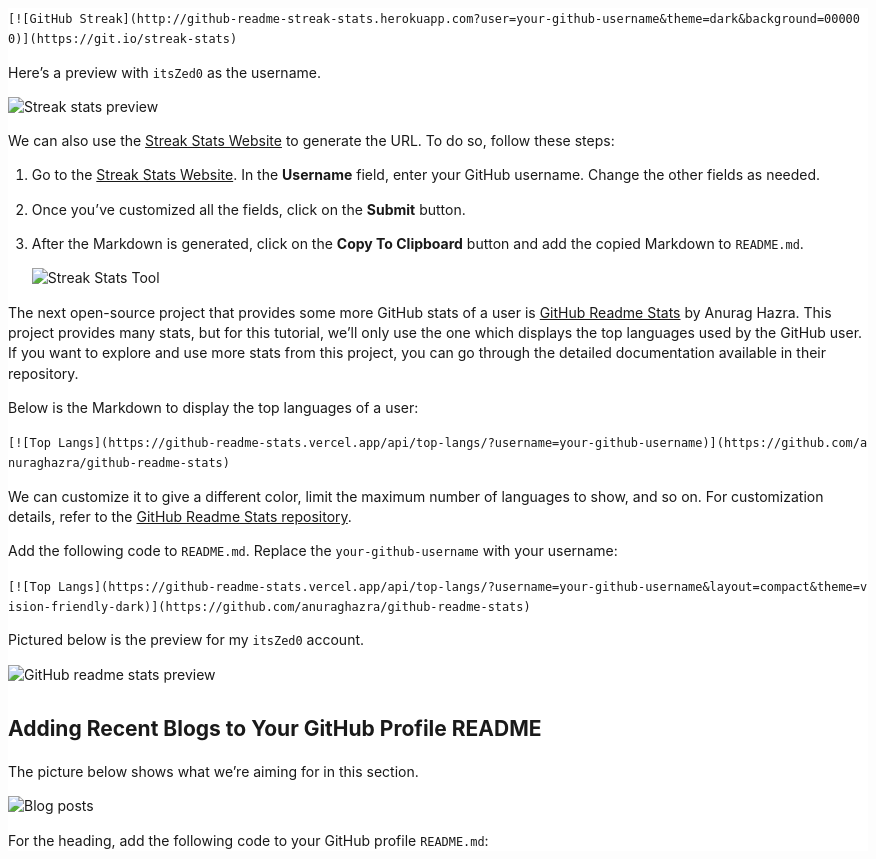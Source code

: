 ```
[![GitHub Streak](http://github-readme-streak-stats.herokuapp.com?user=your-github-username&theme=dark&background=000000)](https://git.io/streak-stats)
```

Here’s a preview with `itsZed0` as the username.

![Streak stats preview](https://uploads.sitepoint.com/wp-content/uploads/2021/12/1638962131streak-stats.png)

We can also use the [Streak Stats Website](http://github-readme-streak-stats.herokuapp.com/demo/) to generate the URL. To do so, follow these steps:

1. Go to the [Streak Stats Website](http://github-readme-streak-stats.herokuapp.com/demo/). In the **Username** field, enter your GitHub username. Change the other fields as needed.
2. Once you’ve customized all the fields, click on the **Submit** button.
3. After the Markdown is generated, click on the **Copy To Clipboard** button and add the copied Markdown to `README.md`.
    
    ![Streak Stats Tool](https://uploads.sitepoint.com/wp-content/uploads/2021/12/1638965290streak-stats-tool.png)
    

The next open-source project that provides some more GitHub stats of a user is [GitHub Readme Stats](https://github.com/anuraghazra/github-readme-stats) by Anurag Hazra. This project provides many stats, but for this tutorial, we’ll only use the one which displays the top languages used by the GitHub user. If you want to explore and use more stats from this project, you can go through the detailed documentation available in their repository.

Below is the Markdown to display the top languages of a user:

```
[![Top Langs](https://github-readme-stats.vercel.app/api/top-langs/?username=your-github-username)](https://github.com/anuraghazra/github-readme-stats)
```

We can customize it to give a different color, limit the maximum number of languages to show, and so on. For customization details, refer to the [GitHub Readme Stats repository](https://github.com/anuraghazra/github-readme-stats).

Add the following code to `README.md`. Replace the `your-github-username` with your username:

```
[![Top Langs](https://github-readme-stats.vercel.app/api/top-langs/?username=your-github-username&layout=compact&theme=vision-friendly-dark)](https://github.com/anuraghazra/github-readme-stats)
```

Pictured below is the preview for my `itsZed0` account.

![GitHub readme stats preview](https://uploads.sitepoint.com/wp-content/uploads/2021/12/1638962286GitHub-readme-stats.png)

## Adding Recent Blogs to Your GitHub Profile README

The picture below shows what we’re aiming for in this section.

![Blog posts](https://uploads.sitepoint.com/wp-content/uploads/2021/12/1639058412blog-post.png)

For the heading, add the following code to your GitHub profile `README.md`:
